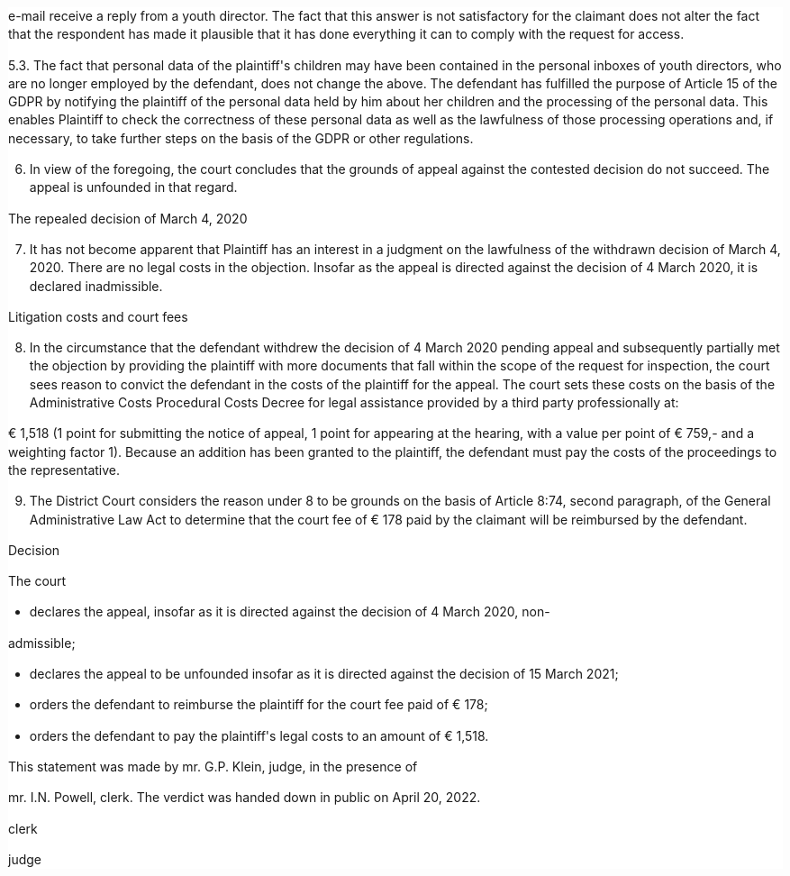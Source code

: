 e-mail receive a reply from a youth director. The fact that this answer is not satisfactory for the claimant does not alter the fact that the respondent has made it plausible that it has done everything it can to comply with the request for access.

5.3. The fact that personal data of the plaintiff's children may have been contained in the personal inboxes of youth directors, who are no longer employed by the defendant, does not change the above. The defendant has fulfilled the purpose of Article 15 of the GDPR by notifying the plaintiff of the personal data held by him about her children and the processing of the personal data. This enables Plaintiff to check the correctness of these personal data as well as the lawfulness of those processing operations and, if necessary, to take further steps on the basis of the GDPR or other regulations.

6. In view of the foregoing, the court concludes that the grounds of appeal against the contested decision do not succeed. The appeal is unfounded in that regard.

The repealed decision of March 4, 2020

7. It has not become apparent that Plaintiff has an interest in a judgment on the lawfulness of the withdrawn decision of March 4, 2020. There are no legal costs in the objection. Insofar as the appeal is directed against the decision of 4 March 2020, it is declared inadmissible.

Litigation costs and court fees

8. In the circumstance that the defendant withdrew the decision of 4 March 2020 pending appeal and subsequently partially met the objection by providing the plaintiff with more documents that fall within the scope of the request for inspection, the court sees reason to convict the defendant in the costs of the plaintiff for the appeal. The court sets these costs on the basis of the Administrative Costs Procedural Costs Decree for legal assistance provided by a third party professionally at:

€ 1,518 (1 point for submitting the notice of appeal, 1 point for appearing at the hearing, with a value per point of € 759,- and a weighting factor 1). Because an addition has been granted to the plaintiff, the defendant must pay the costs of the proceedings to the representative.

9. The District Court considers the reason under 8 to be grounds on the basis of Article 8:74, second paragraph, of the General Administrative Law Act to determine that the court fee of € 178 paid by the claimant will be reimbursed by the defendant.

Decision

The court

- declares the appeal, insofar as it is directed against the decision of 4 March 2020, non-

admissible;

- declares the appeal to be unfounded insofar as it is directed against the decision of 15 March 2021;

- orders the defendant to reimburse the plaintiff for the court fee paid of € 178;

- orders the defendant to pay the plaintiff's legal costs to an amount of € 1,518.

This statement was made by mr. G.P. Klein, judge, in the presence of

mr. I.N. Powell, clerk. The verdict was handed down in public on April 20, 2022.

clerk

judge
